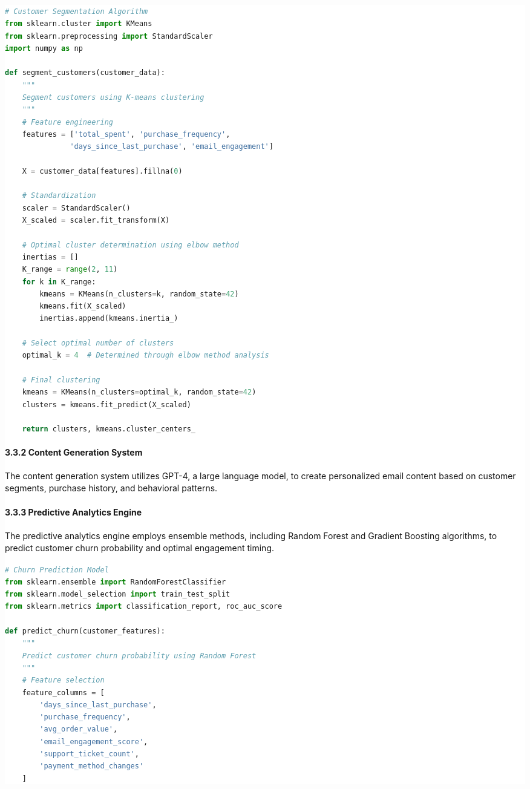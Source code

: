```python
# Customer Segmentation Algorithm
from sklearn.cluster import KMeans
from sklearn.preprocessing import StandardScaler
import numpy as np

def segment_customers(customer_data):
    """
    Segment customers using K-means clustering
    """
    # Feature engineering
    features = ['total_spent', 'purchase_frequency', 
               'days_since_last_purchase', 'email_engagement']
    
    X = customer_data[features].fillna(0)
    
    # Standardization
    scaler = StandardScaler()
    X_scaled = scaler.fit_transform(X)
    
    # Optimal cluster determination using elbow method
    inertias = []
    K_range = range(2, 11)
    for k in K_range:
        kmeans = KMeans(n_clusters=k, random_state=42)
        kmeans.fit(X_scaled)
        inertias.append(kmeans.inertia_)
    
    # Select optimal number of clusters
    optimal_k = 4  # Determined through elbow method analysis
    
    # Final clustering
    kmeans = KMeans(n_clusters=optimal_k, random_state=42)
    clusters = kmeans.fit_predict(X_scaled)
    
    return clusters, kmeans.cluster_centers_
```

#### 3.3.2 Content Generation System
The content generation system utilizes GPT-4, a large language model, to create personalized email content based on customer segments, purchase history, and behavioral patterns.

#### 3.3.3 Predictive Analytics Engine
The predictive analytics engine employs ensemble methods, including Random Forest and Gradient Boosting algorithms, to predict customer churn probability and optimal engagement timing.

```python
# Churn Prediction Model
from sklearn.ensemble import RandomForestClassifier
from sklearn.model_selection import train_test_split
from sklearn.metrics import classification_report, roc_auc_score

def predict_churn(customer_features):
    """
    Predict customer churn probability using Random Forest
    """
    # Feature selection
    feature_columns = [
        'days_since_last_purchase',
        'purchase_frequency',
        'avg_order_value',
        'email_engagement_score',
        'support_ticket_count',
        'payment_method_changes'
    ]
```